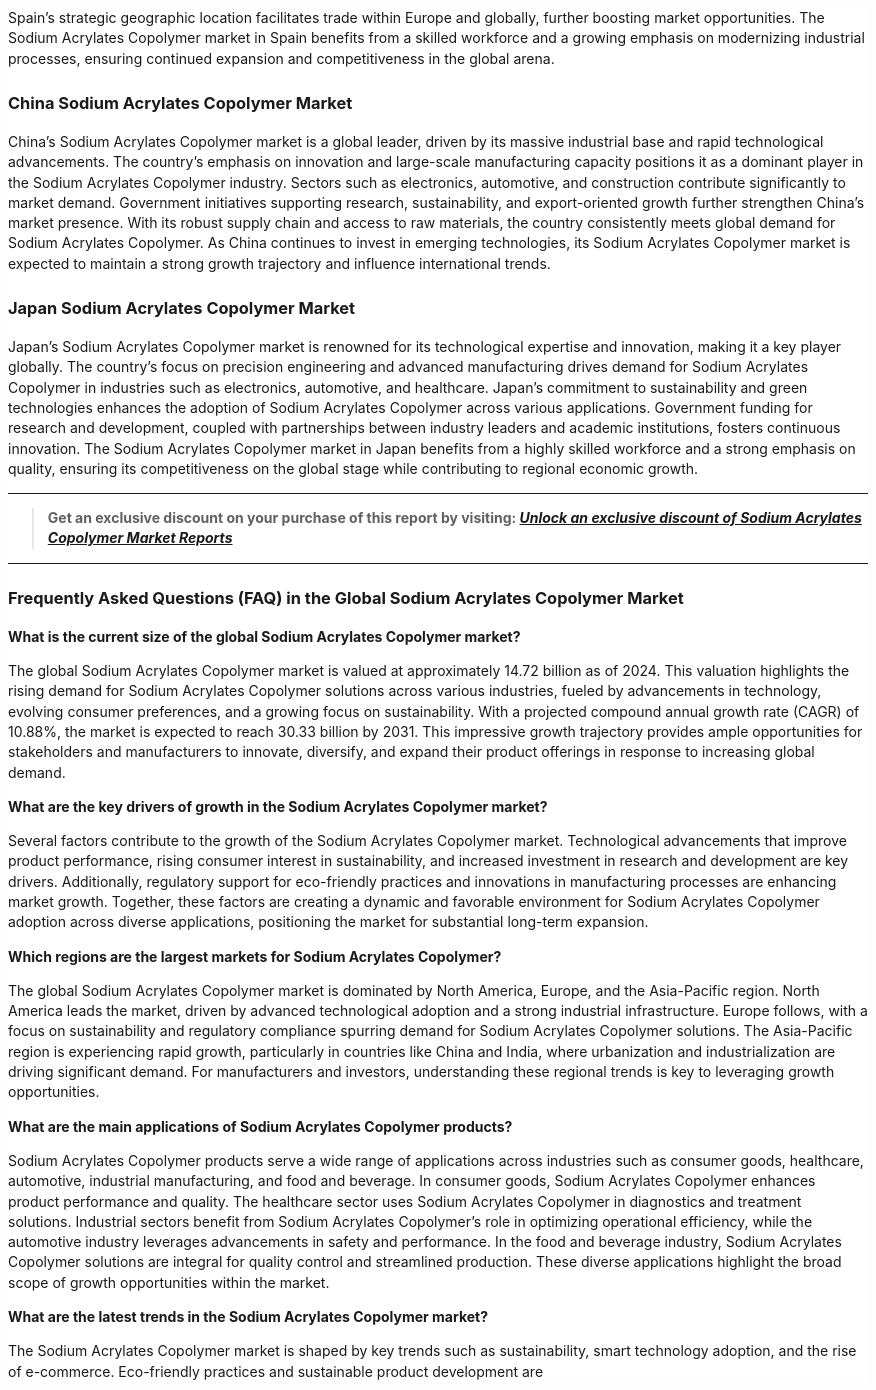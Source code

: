 Spain&rsquo;s strategic geographic location facilitates trade within Europe and globally, further boosting market opportunities. The Sodium Acrylates Copolymer market in Spain benefits from a skilled workforce and a growing emphasis on modernizing industrial processes, ensuring continued expansion and competitiveness in the global arena.</p><h3>China Sodium Acrylates Copolymer Market</h3><p>China&rsquo;s Sodium Acrylates Copolymer market is a global leader, driven by its massive industrial base and rapid technological advancements. The country&rsquo;s emphasis on innovation and large-scale manufacturing capacity positions it as a dominant player in the Sodium Acrylates Copolymer industry. Sectors such as electronics, automotive, and construction contribute significantly to market demand. Government initiatives supporting research, sustainability, and export-oriented growth further strengthen China&rsquo;s market presence. With its robust supply chain and access to raw materials, the country consistently meets global demand for Sodium Acrylates Copolymer. As China continues to invest in emerging technologies, its Sodium Acrylates Copolymer market is expected to maintain a strong growth trajectory and influence international trends.</p><h3>Japan Sodium Acrylates Copolymer Market</h3><p>Japan&rsquo;s Sodium Acrylates Copolymer market is renowned for its technological expertise and innovation, making it a key player globally. The country&rsquo;s focus on precision engineering and advanced manufacturing drives demand for Sodium Acrylates Copolymer in industries such as electronics, automotive, and healthcare. Japan&rsquo;s commitment to sustainability and green technologies enhances the adoption of Sodium Acrylates Copolymer across various applications. Government funding for research and development, coupled with partnerships between industry leaders and academic institutions, fosters continuous innovation. The Sodium Acrylates Copolymer market in Japan benefits from a highly skilled workforce and a strong emphasis on quality, ensuring its competitiveness on the global stage while contributing to regional economic growth.</p><hr /><blockquote><p><strong>Get an exclusive discount on your purchase of this report by visiting: <em><a href="://marketresearchpulse.com/ask-for-discount/11388?utm_source=Github&amp;utm_medium=0115">Unlock an exclusive discount of Sodium Acrylates Copolymer Market Reports</a></em>&nbsp;</strong></p></blockquote><hr /><h3>Frequently Asked Questions (FAQ) in the Global Sodium Acrylates Copolymer Market</h3><p><strong>What is the current size of the global Sodium Acrylates Copolymer market?</strong></p><p>The global Sodium Acrylates Copolymer market is valued at approximately 14.72 billion as of 2024. This valuation highlights the rising demand for Sodium Acrylates Copolymer solutions across various industries, fueled by advancements in technology, evolving consumer preferences, and a growing focus on sustainability. With a projected compound annual growth rate (CAGR) of 10.88%, the market is expected to reach 30.33 billion by 2031. This impressive growth trajectory provides ample opportunities for stakeholders and manufacturers to innovate, diversify, and expand their product offerings in response to increasing global demand.</p><p><strong>What are the key drivers of growth in the Sodium Acrylates Copolymer market?</strong></p><p>Several factors contribute to the growth of the Sodium Acrylates Copolymer market. Technological advancements that improve product performance, rising consumer interest in sustainability, and increased investment in research and development are key drivers. Additionally, regulatory support for eco-friendly practices and innovations in manufacturing processes are enhancing market growth. Together, these factors are creating a dynamic and favorable environment for Sodium Acrylates Copolymer adoption across diverse applications, positioning the market for substantial long-term expansion.</p><p><strong>Which regions are the largest markets for Sodium Acrylates Copolymer?</strong></p><p>The global Sodium Acrylates Copolymer market is dominated by North America, Europe, and the Asia-Pacific region. North America leads the market, driven by advanced technological adoption and a strong industrial infrastructure. Europe follows, with a focus on sustainability and regulatory compliance spurring demand for Sodium Acrylates Copolymer solutions. The Asia-Pacific region is experiencing rapid growth, particularly in countries like China and India, where urbanization and industrialization are driving significant demand. For manufacturers and investors, understanding these regional trends is key to leveraging growth opportunities.</p><p><strong>What are the main applications of Sodium Acrylates Copolymer products?</strong></p><p>Sodium Acrylates Copolymer products serve a wide range of applications across industries such as consumer goods, healthcare, automotive, industrial manufacturing, and food and beverage. In consumer goods, Sodium Acrylates Copolymer enhances product performance and quality. The healthcare sector uses Sodium Acrylates Copolymer in diagnostics and treatment solutions. Industrial sectors benefit from Sodium Acrylates Copolymer&rsquo;s role in optimizing operational efficiency, while the automotive industry leverages advancements in safety and performance. In the food and beverage industry, Sodium Acrylates Copolymer solutions are integral for quality control and streamlined production. These diverse applications highlight the broad scope of growth opportunities within the market.</p><p><strong>What are the latest trends in the Sodium Acrylates Copolymer market?</strong></p><p>The Sodium Acrylates Copolymer market is shaped by key trends such as sustainability, smart technology adoption, and the rise of e-commerce. Eco-friendly practices and sustainable product development are